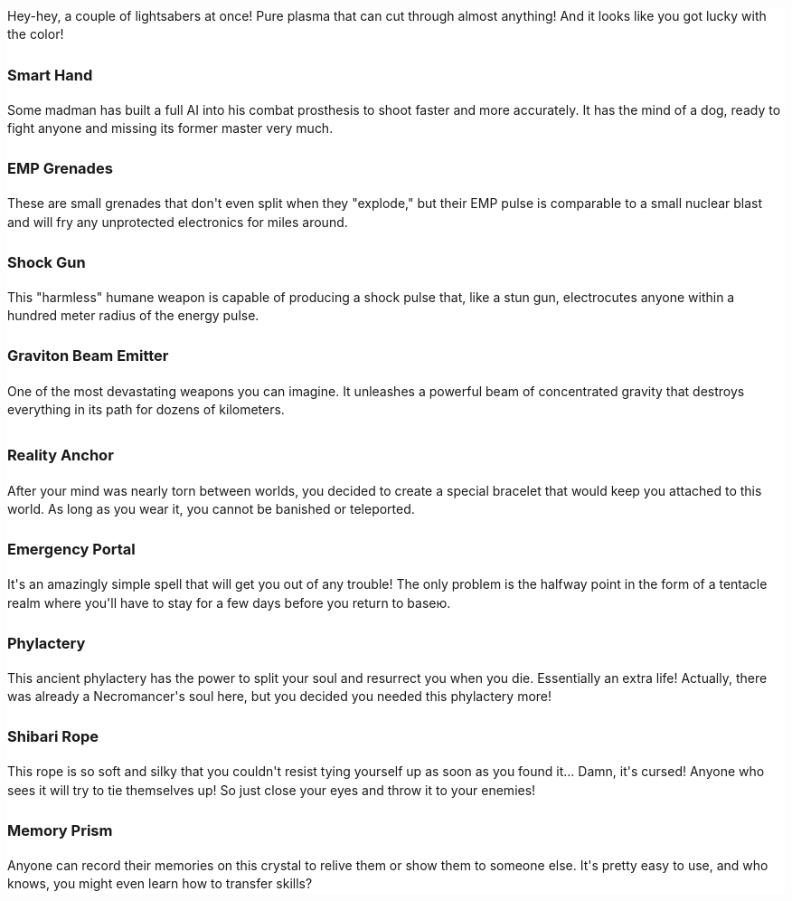 Hey-hey, a couple of lightsabers at once! Pure plasma that can cut through almost anything! And it looks like you got lucky with the color!

### Smart Hand

Some madman has built a full AI into his combat prosthesis to shoot faster and more accurately. It has the mind of a dog, ready to fight anyone and missing its former master very much.

### EMP Grenades

These are small grenades that don't even split when they "explode," but their EMP pulse is comparable to a small nuclear blast and will fry any unprotected electronics for miles around.

### Shock Gun

This "harmless" humane weapon is capable of producing a shock pulse that, like a stun gun, electrocutes anyone within a hundred meter radius of the energy pulse.

### Graviton Beam Emitter

One of the most devastating weapons you can imagine. It unleashes a powerful beam of concentrated gravity that destroys everything in its path for dozens of kilometers.

## 



### Reality Anchor

After your mind was nearly torn between worlds, you decided to create a special bracelet that would keep you attached to this world. As long as you wear it, you cannot be banished or teleported.

### Emergency Portal

It's an amazingly simple spell that will get you out of any trouble! The only problem is the halfway point in the form of a tentacle realm where you'll have to stay for a few days before you return to baseю.

### Phylactery

This ancient phylactery has the power to split your soul and resurrect you when you die. Essentially an extra life! Actually, there was already a Necromancer's soul here, but you decided you needed this phylactery more!

### Shibari Rope

This rope is so soft and silky that you couldn't resist tying yourself up as soon as you found it... Damn, it's cursed! Anyone who sees it will try to tie themselves up! So just close your eyes and throw it to your enemies!

### Memory Prism

Anyone can record their memories on this crystal to relive them or show them to someone else. It's pretty easy to use, and who knows, you might even learn how to transfer skills?
